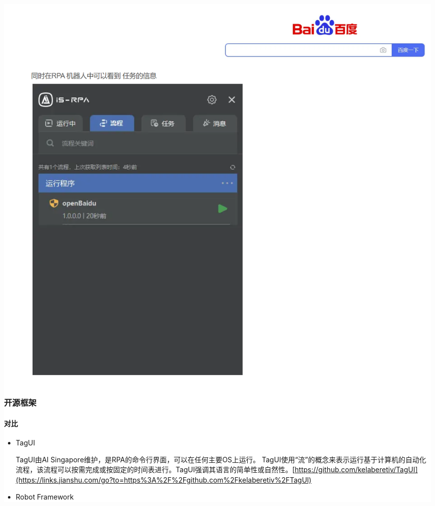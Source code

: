 ![image-20241128141759723](image-20241128141759723.png) 

### 开源框架

#### 对比

- TagUI

  TagUI由AI Singapore维护，是RPA的命令行界面，可以在任何主要OS上运行。 TagUI使用“流”的概念来表示运行基于计算机的自动化流程，该流程可以按需完成或按固定的时间表进行。TagUI强调其语言的简单性或自然性。[https://github.com/kelaberetiv/TagUI](https://links.jianshu.com/go?to=https%3A%2F%2Fgithub.com%2Fkelaberetiv%2FTagUI)

- Robot Framework
